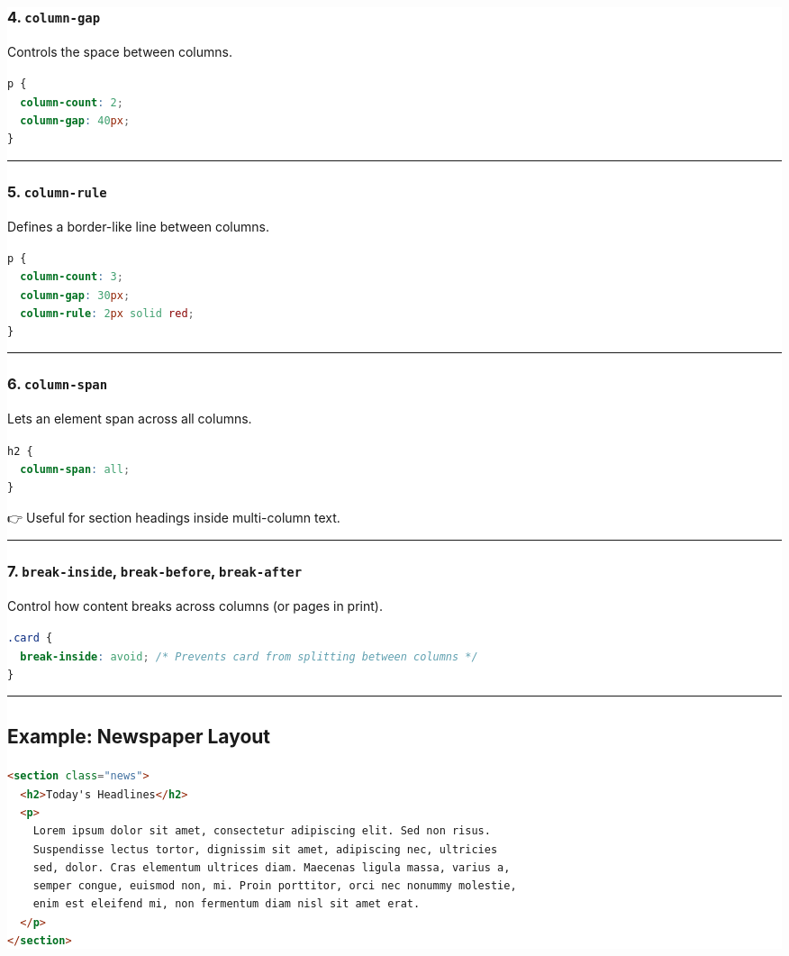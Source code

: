 
### 4. **`column-gap`**

Controls the space between columns.

```css
p {
  column-count: 2;
  column-gap: 40px;
}
```

---

### 5. **`column-rule`**

Defines a border-like line between columns.

```css
p {
  column-count: 3;
  column-gap: 30px;
  column-rule: 2px solid red;
}
```

---

### 6. **`column-span`**

Lets an element span across all columns.

```css
h2 {
  column-span: all;
}
```

👉 Useful for section headings inside multi-column text.

---

### 7. **`break-inside`, `break-before`, `break-after`**

Control how content breaks across columns (or pages in print).

```css
.card {
  break-inside: avoid; /* Prevents card from splitting between columns */
}
```

---

## Example: Newspaper Layout

```html
<section class="news">
  <h2>Today's Headlines</h2>
  <p>
    Lorem ipsum dolor sit amet, consectetur adipiscing elit. Sed non risus.
    Suspendisse lectus tortor, dignissim sit amet, adipiscing nec, ultricies
    sed, dolor. Cras elementum ultrices diam. Maecenas ligula massa, varius a,
    semper congue, euismod non, mi. Proin porttitor, orci nec nonummy molestie,
    enim est eleifend mi, non fermentum diam nisl sit amet erat.
  </p>
</section>
```
